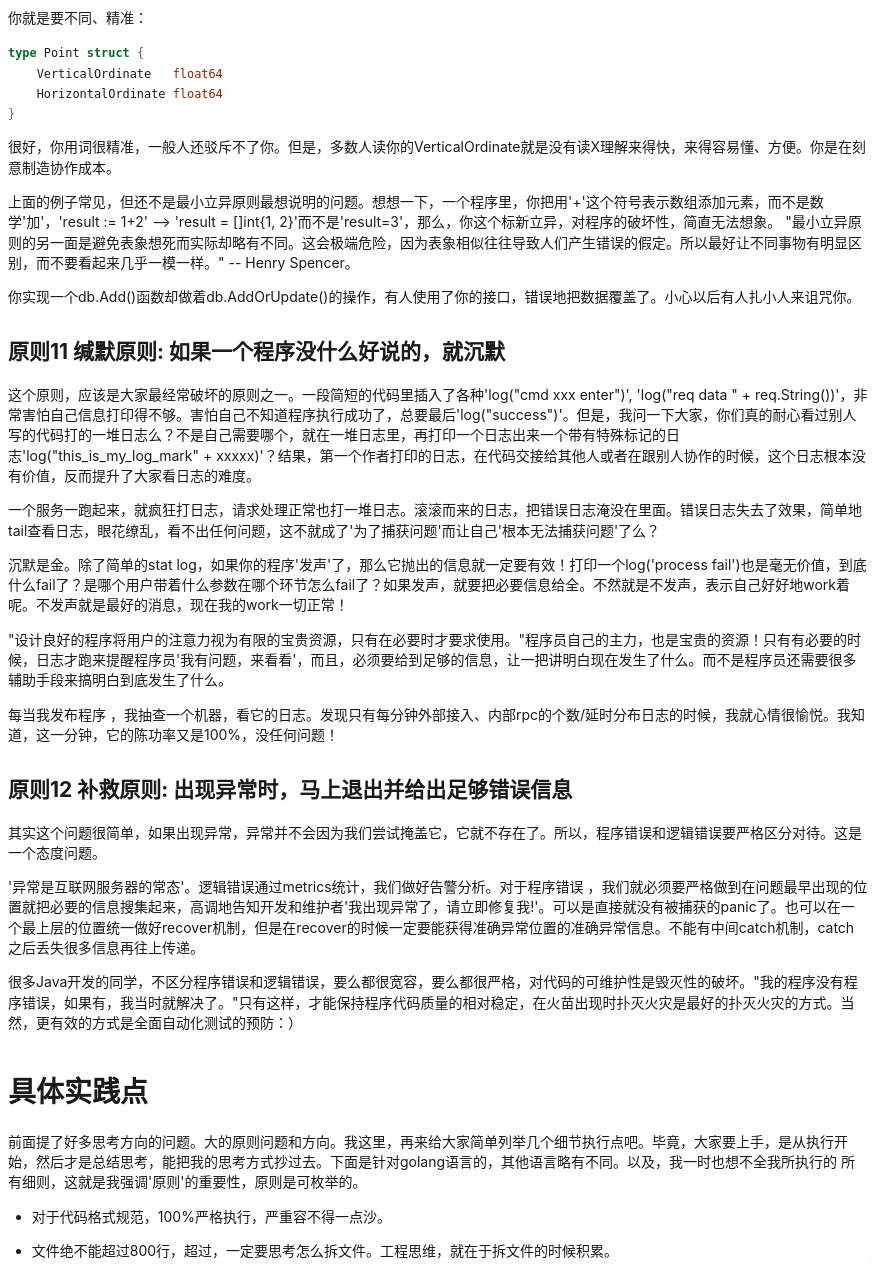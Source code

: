 你就是要不同、精准：

```go
type Point struct {
	VerticalOrdinate   float64
	HorizontalOrdinate float64
}
```

很好，你用词很精准，一般人还驳斥不了你。但是，多数人读你的VerticalOrdinate就是没有读X理解来得快，来得容易懂、方便。你是在刻意制造协作成本。

上面的例子常见，但还不是最小立异原则最想说明的问题。想想一下，一个程序里，你把用'+'这个符号表示数组添加元素，而不是数学'加'，'result := 1+2' --> 'result = []int{1, 2}'而不是'result=3'，那么，你这个标新立异，对程序的破坏性，简直无法想象。
"最小立异原则的另一面是避免表象想死而实际却略有不同。这会极端危险，因为表象相似往往导致人们产生错误的假定。所以最好让不同事物有明显区别，而不要看起来几乎一模一样。" -- Henry Spencer。

你实现一个db.Add()函数却做着db.AddOrUpdate()的操作，有人使用了你的接口，错误地把数据覆盖了。小心以后有人扎小人来诅咒你。

## 原则11 缄默原则: 如果一个程序没什么好说的，就沉默

这个原则，应该是大家最经常破坏的原则之一。一段简短的代码里插入了各种'log("cmd xxx enter")', 'log("req data " + req.String())'，非常害怕自己信息打印得不够。害怕自己不知道程序执行成功了，总要最后'log("success")'。但是，我问一下大家，你们真的耐心看过别人写的代码打的一堆日志么？不是自己需要哪个，就在一堆日志里，再打印一个日志出来一个带有特殊标记的日志'log("this_is_my_log_mark" + xxxxx)'？结果，第一个作者打印的日志，在代码交接给其他人或者在跟别人协作的时候，这个日志根本没有价值，反而提升了大家看日志的难度。

一个服务一跑起来，就疯狂打日志，请求处理正常也打一堆日志。滚滚而来的日志，把错误日志淹没在里面。错误日志失去了效果，简单地tail查看日志，眼花缭乱，看不出任何问题，这不就成了'为了捕获问题'而让自己'根本无法捕获问题'了么？

沉默是金。除了简单的stat log，如果你的程序'发声'了，那么它抛出的信息就一定要有效！打印一个log('process fail')也是毫无价值，到底什么fail了？是哪个用户带着什么参数在哪个环节怎么fail了？如果发声，就要把必要信息给全。不然就是不发声，表示自己好好地work着呢。不发声就是最好的消息，现在我的work一切正常！

"设计良好的程序将用户的注意力视为有限的宝贵资源，只有在必要时才要求使用。"程序员自己的主力，也是宝贵的资源！只有有必要的时候，日志才跑来提醒程序员'我有问题，来看看'，而且，必须要给到足够的信息，让一把讲明白现在发生了什么。而不是程序员还需要很多辅助手段来搞明白到底发生了什么。

每当我发布程序 ，我抽查一个机器，看它的日志。发现只有每分钟外部接入、内部rpc的个数/延时分布日志的时候，我就心情很愉悦。我知道，这一分钟，它的陈功率又是100%，没任何问题！

## 原则12 补救原则: 出现异常时，马上退出并给出足够错误信息

其实这个问题很简单，如果出现异常，异常并不会因为我们尝试掩盖它，它就不存在了。所以，程序错误和逻辑错误要严格区分对待。这是一个态度问题。

'异常是互联网服务器的常态'。逻辑错误通过metrics统计，我们做好告警分析。对于程序错误 ，我们就必须要严格做到在问题最早出现的位置就把必要的信息搜集起来，高调地告知开发和维护者'我出现异常了，请立即修复我!'。可以是直接就没有被捕获的panic了。也可以在一个最上层的位置统一做好recover机制，但是在recover的时候一定要能获得准确异常位置的准确异常信息。不能有中间catch机制，catch之后丢失很多信息再往上传递。

很多Java开发的同学，不区分程序错误和逻辑错误，要么都很宽容，要么都很严格，对代码的可维护性是毁灭性的破坏。"我的程序没有程序错误，如果有，我当时就解决了。"只有这样，才能保持程序代码质量的相对稳定，在火苗出现时扑灭火灾是最好的扑灭火灾的方式。当然，更有效的方式是全面自动化测试的预防：）

# 具体实践点

前面提了好多思考方向的问题。大的原则问题和方向。我这里，再来给大家简单列举几个细节执行点吧。毕竟，大家要上手，是从执行开始，然后才是总结思考，能把我的思考方式抄过去。下面是针对golang语言的，其他语言略有不同。以及，我一时也想不全我所执行的 所有细则，这就是我强调'原则'的重要性，原则是可枚举的。

* 对于代码格式规范，100%严格执行，严重容不得一点沙。

* 文件绝不能超过800行，超过，一定要思考怎么拆文件。工程思维，就在于拆文件的时候积累。
